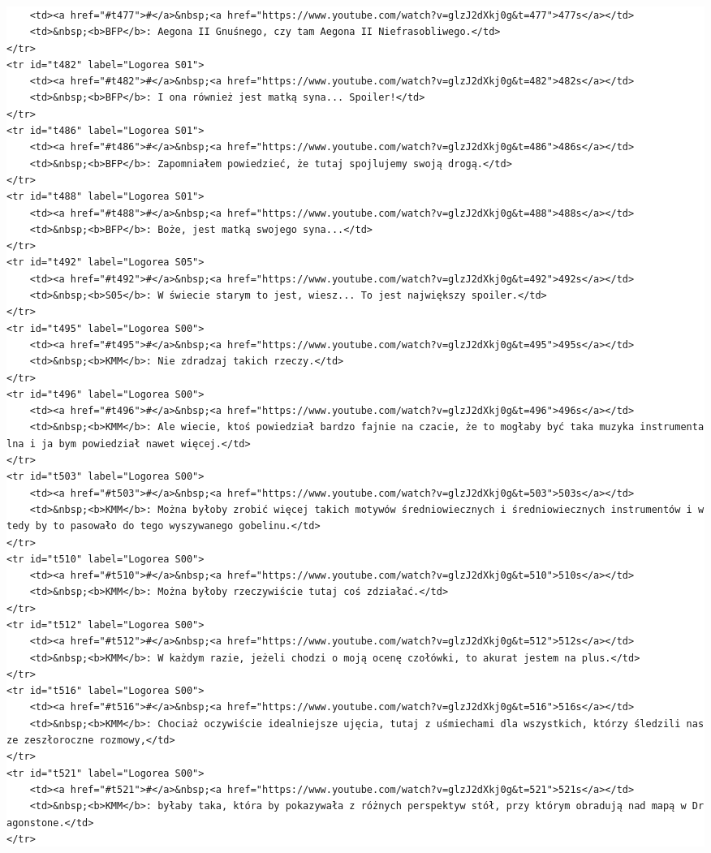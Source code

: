         <td><a href="#t477">#</a>&nbsp;<a href="https://www.youtube.com/watch?v=glzJ2dXkj0g&t=477">477s</a></td>
        <td>&nbsp;<b>BFP</b>: Aegona II Gnuśnego, czy tam Aegona II Niefrasobliwego.</td>
    </tr>
    <tr id="t482" label="Logorea S01">
        <td><a href="#t482">#</a>&nbsp;<a href="https://www.youtube.com/watch?v=glzJ2dXkj0g&t=482">482s</a></td>
        <td>&nbsp;<b>BFP</b>: I ona również jest matką syna... Spoiler!</td>
    </tr>
    <tr id="t486" label="Logorea S01">
        <td><a href="#t486">#</a>&nbsp;<a href="https://www.youtube.com/watch?v=glzJ2dXkj0g&t=486">486s</a></td>
        <td>&nbsp;<b>BFP</b>: Zapomniałem powiedzieć, że tutaj spojlujemy swoją drogą.</td>
    </tr>
    <tr id="t488" label="Logorea S01">
        <td><a href="#t488">#</a>&nbsp;<a href="https://www.youtube.com/watch?v=glzJ2dXkj0g&t=488">488s</a></td>
        <td>&nbsp;<b>BFP</b>: Boże, jest matką swojego syna...</td>
    </tr>
    <tr id="t492" label="Logorea S05">
        <td><a href="#t492">#</a>&nbsp;<a href="https://www.youtube.com/watch?v=glzJ2dXkj0g&t=492">492s</a></td>
        <td>&nbsp;<b>S05</b>: W świecie starym to jest, wiesz... To jest największy spoiler.</td>
    </tr>
    <tr id="t495" label="Logorea S00">
        <td><a href="#t495">#</a>&nbsp;<a href="https://www.youtube.com/watch?v=glzJ2dXkj0g&t=495">495s</a></td>
        <td>&nbsp;<b>KMM</b>: Nie zdradzaj takich rzeczy.</td>
    </tr>
    <tr id="t496" label="Logorea S00">
        <td><a href="#t496">#</a>&nbsp;<a href="https://www.youtube.com/watch?v=glzJ2dXkj0g&t=496">496s</a></td>
        <td>&nbsp;<b>KMM</b>: Ale wiecie, ktoś powiedział bardzo fajnie na czacie, że to mogłaby być taka muzyka instrumentalna i ja bym powiedział nawet więcej.</td>
    </tr>
    <tr id="t503" label="Logorea S00">
        <td><a href="#t503">#</a>&nbsp;<a href="https://www.youtube.com/watch?v=glzJ2dXkj0g&t=503">503s</a></td>
        <td>&nbsp;<b>KMM</b>: Można byłoby zrobić więcej takich motywów średniowiecznych i średniowiecznych instrumentów i wtedy by to pasowało do tego wyszywanego gobelinu.</td>
    </tr>
    <tr id="t510" label="Logorea S00">
        <td><a href="#t510">#</a>&nbsp;<a href="https://www.youtube.com/watch?v=glzJ2dXkj0g&t=510">510s</a></td>
        <td>&nbsp;<b>KMM</b>: Można byłoby rzeczywiście tutaj coś zdziałać.</td>
    </tr>
    <tr id="t512" label="Logorea S00">
        <td><a href="#t512">#</a>&nbsp;<a href="https://www.youtube.com/watch?v=glzJ2dXkj0g&t=512">512s</a></td>
        <td>&nbsp;<b>KMM</b>: W każdym razie, jeżeli chodzi o moją ocenę czołówki, to akurat jestem na plus.</td>
    </tr>
    <tr id="t516" label="Logorea S00">
        <td><a href="#t516">#</a>&nbsp;<a href="https://www.youtube.com/watch?v=glzJ2dXkj0g&t=516">516s</a></td>
        <td>&nbsp;<b>KMM</b>: Chociaż oczywiście idealniejsze ujęcia, tutaj z uśmiechami dla wszystkich, którzy śledzili nasze zeszłoroczne rozmowy,</td>
    </tr>
    <tr id="t521" label="Logorea S00">
        <td><a href="#t521">#</a>&nbsp;<a href="https://www.youtube.com/watch?v=glzJ2dXkj0g&t=521">521s</a></td>
        <td>&nbsp;<b>KMM</b>: byłaby taka, która by pokazywała z różnych perspektyw stół, przy którym obradują nad mapą w Dragonstone.</td>
    </tr>